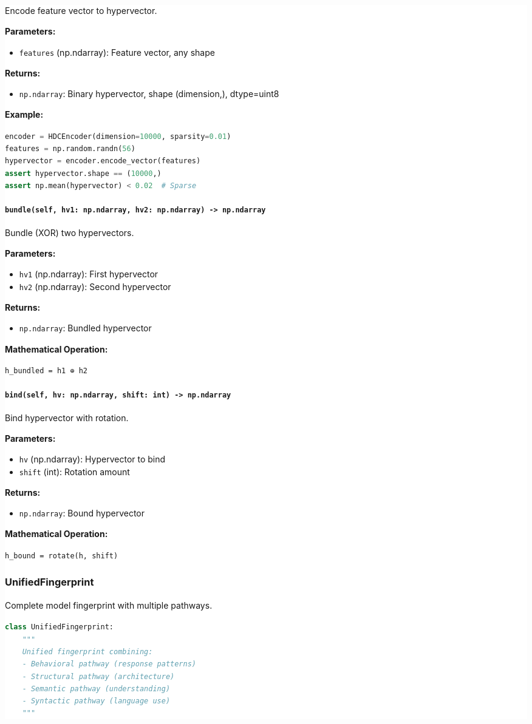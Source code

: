 Encode feature vector to hypervector.

**Parameters:**
- `features` (np.ndarray): Feature vector, any shape

**Returns:**
- `np.ndarray`: Binary hypervector, shape (dimension,), dtype=uint8

**Example:**
```python
encoder = HDCEncoder(dimension=10000, sparsity=0.01)
features = np.random.randn(56)
hypervector = encoder.encode_vector(features)
assert hypervector.shape == (10000,)
assert np.mean(hypervector) < 0.02  # Sparse
```

#### `bundle(self, hv1: np.ndarray, hv2: np.ndarray) -> np.ndarray`

Bundle (XOR) two hypervectors.

**Parameters:**
- `hv1` (np.ndarray): First hypervector
- `hv2` (np.ndarray): Second hypervector

**Returns:**
- `np.ndarray`: Bundled hypervector

**Mathematical Operation:**
```
h_bundled = h1 ⊕ h2
```

#### `bind(self, hv: np.ndarray, shift: int) -> np.ndarray`

Bind hypervector with rotation.

**Parameters:**
- `hv` (np.ndarray): Hypervector to bind
- `shift` (int): Rotation amount

**Returns:**
- `np.ndarray`: Bound hypervector

**Mathematical Operation:**
```
h_bound = rotate(h, shift)
```

### UnifiedFingerprint

Complete model fingerprint with multiple pathways.

```python
class UnifiedFingerprint:
    """
    Unified fingerprint combining:
    - Behavioral pathway (response patterns)
    - Structural pathway (architecture)
    - Semantic pathway (understanding)
    - Syntactic pathway (language use)
    """
```

